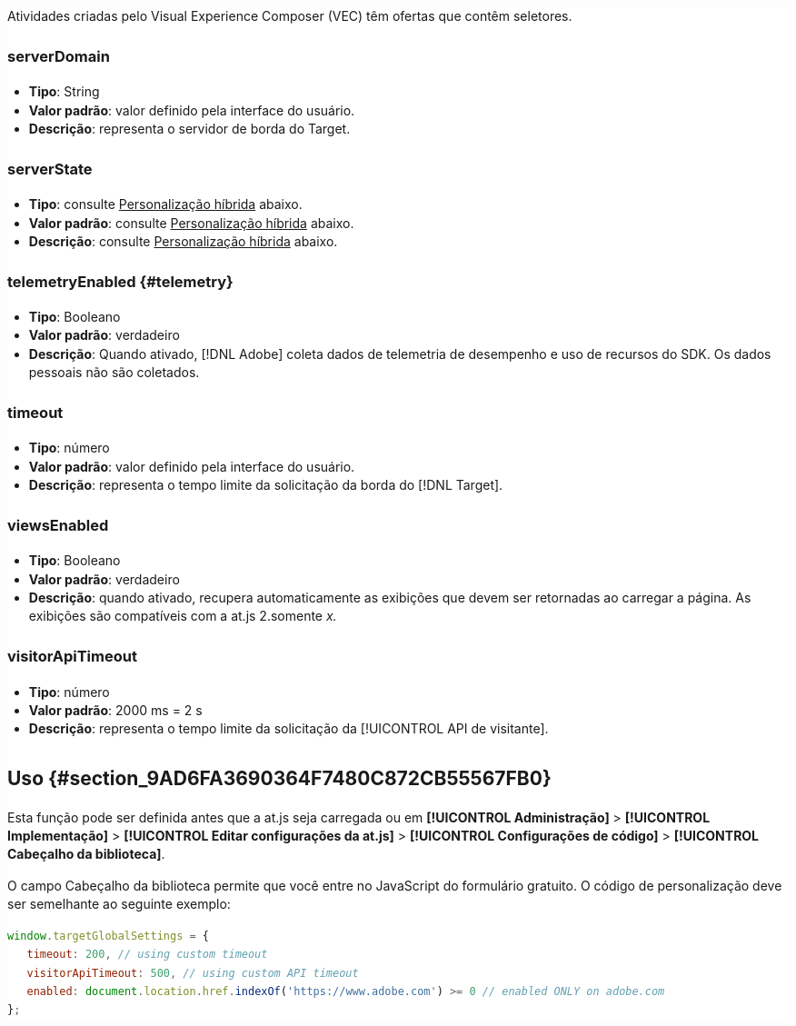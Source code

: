    Atividades criadas pelo Visual Experience Composer (VEC) têm ofertas que contêm seletores.

### serverDomain

* **Tipo**: String
* **Valor padrão**: valor definido pela interface do usuário.
* **Descrição**: representa o servidor de borda do Target.

### serverState

* **Tipo**: consulte [Personalização híbrida](#server-state) abaixo.
* **Valor padrão**: consulte [Personalização híbrida](#server-state) abaixo.
* **Descrição**: consulte [Personalização híbrida](#server-state) abaixo.

### telemetryEnabled {#telemetry}

* **Tipo**: Booleano
* **Valor padrão**: verdadeiro
* **Descrição**: Quando ativado, [!DNL Adobe] coleta dados de telemetria de desempenho e uso de recursos do SDK. Os dados pessoais não são coletados.

### timeout

* **Tipo**: número
* **Valor padrão**: valor definido pela interface do usuário.
* **Descrição**: representa o tempo limite da solicitação da borda do [!DNL Target].

### viewsEnabled

* **Tipo**: Booleano
* **Valor padrão**: verdadeiro
* **Descrição**: quando ativado, recupera automaticamente as exibições que devem ser retornadas ao carregar a página. As exibições são compatíveis com a at.js 2.somente *x.*

### visitorApiTimeout

* **Tipo**: número
* **Valor padrão**: 2000 ms = 2 s
* **Descrição**: representa o tempo limite da solicitação da [!UICONTROL API de visitante].

## Uso {#section_9AD6FA3690364F7480C872CB55567FB0}

Esta função pode ser definida antes que a at.js seja carregada ou em **[!UICONTROL Administração]** > **[!UICONTROL Implementação]** > **[!UICONTROL Editar configurações da at.js]** > **[!UICONTROL Configurações de código]** > **[!UICONTROL Cabeçalho da biblioteca]**.

O campo Cabeçalho da biblioteca permite que você entre no JavaScript do formulário gratuito. O código de personalização deve ser semelhante ao seguinte exemplo:

```javascript
window.targetGlobalSettings = {  
   timeout: 200, // using custom timeout  
   visitorApiTimeout: 500, // using custom API timeout  
   enabled: document.location.href.indexOf('https://www.adobe.com') >= 0 // enabled ONLY on adobe.com  
};
```
